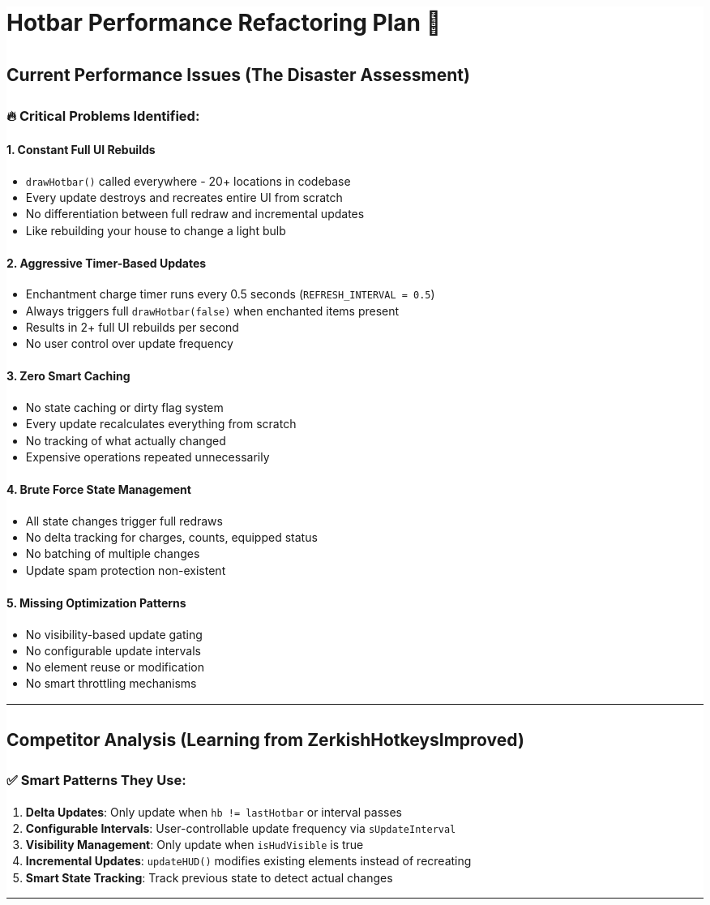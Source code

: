 # Hotbar Performance Refactoring Plan 🚀

## Current Performance Issues (The Disaster Assessment)

### 🔥 Critical Problems Identified:

#### 1. **Constant Full UI Rebuilds**

- `drawHotbar()` called everywhere - 20+ locations in codebase
- Every update destroys and recreates entire UI from scratch
- No differentiation between full redraw and incremental updates
- Like rebuilding your house to change a light bulb

#### 2. **Aggressive Timer-Based Updates**

- Enchantment charge timer runs every 0.5 seconds (`REFRESH_INTERVAL = 0.5`)
- Always triggers full `drawHotbar(false)` when enchanted items present
- Results in 2+ full UI rebuilds per second
- No user control over update frequency

#### 3. **Zero Smart Caching**

- No state caching or dirty flag system
- Every update recalculates everything from scratch
- No tracking of what actually changed
- Expensive operations repeated unnecessarily

#### 4. **Brute Force State Management**

- All state changes trigger full redraws
- No delta tracking for charges, counts, equipped status
- No batching of multiple changes
- Update spam protection non-existent

#### 5. **Missing Optimization Patterns**

- No visibility-based update gating
- No configurable update intervals
- No element reuse or modification
- No smart throttling mechanisms

---

## Competitor Analysis (Learning from ZerkishHotkeysImproved)

### ✅ Smart Patterns They Use:

1. **Delta Updates**: Only update when `hb != lastHotbar` or interval passes
2. **Configurable Intervals**: User-controllable update frequency via `sUpdateInterval`
3. **Visibility Management**: Only update when `isHudVisible` is true
4. **Incremental Updates**: `updateHUD()` modifies existing elements instead of recreating
5. **Smart State Tracking**: Track previous state to detect actual changes

---